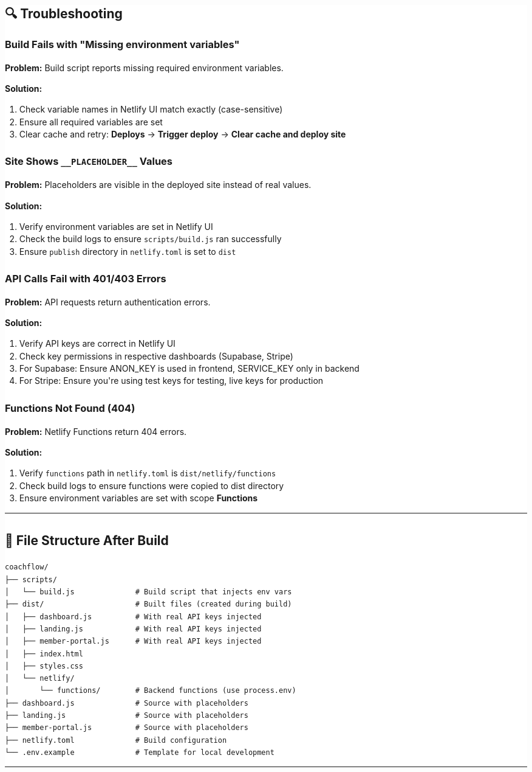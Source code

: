 
## 🔍 Troubleshooting

### Build Fails with "Missing environment variables"

**Problem:** Build script reports missing required environment variables.

**Solution:**
1. Check variable names in Netlify UI match exactly (case-sensitive)
2. Ensure all required variables are set
3. Clear cache and retry: **Deploys** → **Trigger deploy** → **Clear cache and deploy site**

### Site Shows `__PLACEHOLDER__` Values

**Problem:** Placeholders are visible in the deployed site instead of real values.

**Solution:**
1. Verify environment variables are set in Netlify UI
2. Check the build logs to ensure `scripts/build.js` ran successfully
3. Ensure `publish` directory in `netlify.toml` is set to `dist`

### API Calls Fail with 401/403 Errors

**Problem:** API requests return authentication errors.

**Solution:**
1. Verify API keys are correct in Netlify UI
2. Check key permissions in respective dashboards (Supabase, Stripe)
3. For Supabase: Ensure ANON_KEY is used in frontend, SERVICE_KEY only in backend
4. For Stripe: Ensure you're using test keys for testing, live keys for production

### Functions Not Found (404)

**Problem:** Netlify Functions return 404 errors.

**Solution:**
1. Verify `functions` path in `netlify.toml` is `dist/netlify/functions`
2. Check build logs to ensure functions were copied to dist directory
3. Ensure environment variables are set with scope **Functions**

---

## 📝 File Structure After Build

```
coachflow/
├── scripts/
│   └── build.js              # Build script that injects env vars
├── dist/                     # Built files (created during build)
│   ├── dashboard.js          # With real API keys injected
│   ├── landing.js            # With real API keys injected
│   ├── member-portal.js      # With real API keys injected
│   ├── index.html
│   ├── styles.css
│   └── netlify/
│       └── functions/        # Backend functions (use process.env)
├── dashboard.js              # Source with placeholders
├── landing.js                # Source with placeholders
├── member-portal.js          # Source with placeholders
├── netlify.toml              # Build configuration
└── .env.example              # Template for local development
```

---